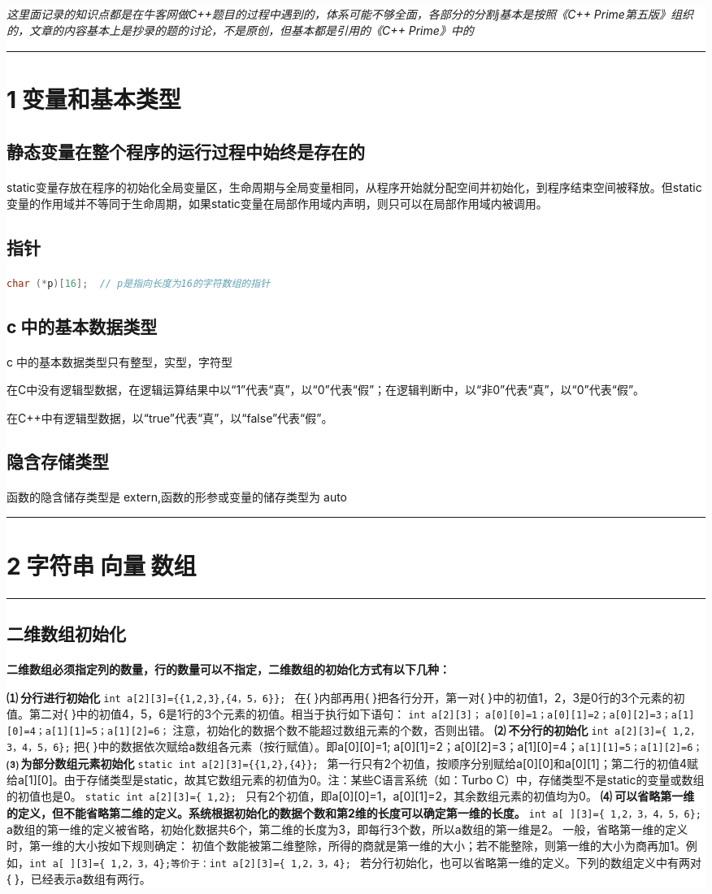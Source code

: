 *这里面记录的知识点都是在牛客网做C++题目的过程中遇到的，体系可能不够全面，各部分的分割j基本是按照《C++ Prime第五版》组织的，文章的内容基本上是抄录的题的讨论，不是原创，但基本都是引用的《C++ Prime》中的*

---

# 1 变量和基本类型

## 静态变量在整个程序的运行过程中始终是存在的

static变量存放在程序的初始化全局变量区，生命周期与全局变量相同，从程序开始就分配空间并初始化，到程序结束空间被释放。但static变量的作用域并不等同于生命周期，如果static变量在局部作用域内声明，则只可以在局部作用域内被调用。

## 指针

```c++
char (*p)[16];  // p是指向长度为16的字符数组的指针
```

## c 中的基本数据类型

c 中的基本数据类型只有整型，实型，字符型

在C中没有逻辑型数据，在逻辑运算结果中以“1”代表“真”，以“0”代表“假”；在逻辑判断中，以“非0”代表“真”，以“0”代表“假”。

在C++中有逻辑型数据，以“true”代表“真”，以“false”代表“假”。

## 隐含存储类型

函数的隐含储存类型是 extern,函数的形参或变量的储存类型为 auto

---

# 2 字符串 向量 数组



---

## 二维数组初始化

**二维数组必须指定列的数量，行的数量可以不指定，二维数组的初始化方式有以下几种：**

**⑴ 分行进行初始化** 
`int a[2][3]={{1,2,3},{4，5，6}}; `
在{ }内部再用{ }把各行分开，第一对{ }中的初值1，2，3是0行的3个元素的初值。第二对{ }中的初值4，5，6是1行的3个元素的初值。相当于执行如下语句： 
`int a[2][3]；` 
`a[0][0]=1；a[0][1]=2；a[0][2]=3；a[1][0]=4；a[1][1]=5；a[1][2]=6；` 
注意，初始化的数据个数不能超过数组元素的个数，否则出错。 
**⑵ 不分行的初始化** 
`int a[2][3]={ 1,2，3，4，5，6};` 
把{ }中的数据依次赋给a数组各元素（按行赋值）。即a[0][0]=1; a[0][1]=2；a[0][2]=3；a[1][0]=4；`a[1][1]=5；a[1][2]=6；` 
**⑶ 为部分数组元素初始化** 
`static int a[2][3]={{1,2},{4}}; `
第一行只有2个初值，按顺序分别赋给a[0][0]和a[0][1]；第二行的初值4赋给a[1][0]。由于存储类型是static，故其它数组元素的初值为0。注：某些C语言系统（如：Turbo C）中，存储类型不是static的变量或数组的初值也是0。 
`static int a[2][3]={ 1,2}; `
只有2个初值，即a[0][0]=1，a[0][1]=2，其余数组元素的初值均为0。 
**⑷ 可以省略第一维的定义，但不能省略第二维的定义。系统根据初始化的数据个数和第2维的长度可以确定第一维的长度。** 
`int a[ ][3]={ 1,2，3，4，5，6}; `
a数组的第一维的定义被省略，初始化数据共6个，第二维的长度为3，即每行3个数，所以a数组的第一维是2。 
一般，省略第一维的定义时，第一维的大小按如下规则确定： 
初值个数能被第二维整除，所得的商就是第一维的大小；若不能整除，则第一维的大小为商再加1。例如，`int a[ ][3]={ 1,2，3，4};等价于：int a[2][3]={ 1,2，3，4}; `
若分行初始化，也可以省略第一维的定义。下列的数组定义中有两对{ }，已经表示a数组有两行。 